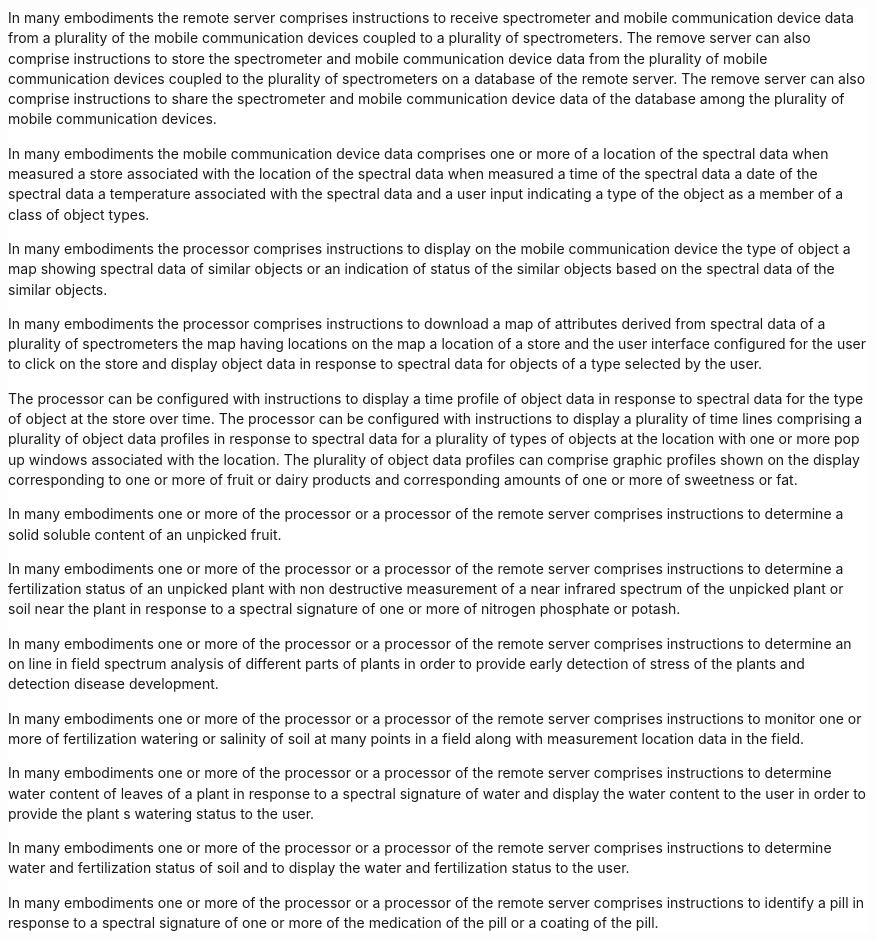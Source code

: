 In many embodiments the remote server comprises instructions to receive spectrometer and mobile communication device data from a plurality of the mobile communication devices coupled to a plurality of spectrometers. The remove server can also comprise instructions to store the spectrometer and mobile communication device data from the plurality of mobile communication devices coupled to the plurality of spectrometers on a database of the remote server. The remove server can also comprise instructions to share the spectrometer and mobile communication device data of the database among the plurality of mobile communication devices.

In many embodiments the mobile communication device data comprises one or more of a location of the spectral data when measured a store associated with the location of the spectral data when measured a time of the spectral data a date of the spectral data a temperature associated with the spectral data and a user input indicating a type of the object as a member of a class of object types.

In many embodiments the processor comprises instructions to display on the mobile communication device the type of object a map showing spectral data of similar objects or an indication of status of the similar objects based on the spectral data of the similar objects.

In many embodiments the processor comprises instructions to download a map of attributes derived from spectral data of a plurality of spectrometers the map having locations on the map a location of a store and the user interface configured for the user to click on the store and display object data in response to spectral data for objects of a type selected by the user.

The processor can be configured with instructions to display a time profile of object data in response to spectral data for the type of object at the store over time. The processor can be configured with instructions to display a plurality of time lines comprising a plurality of object data profiles in response to spectral data for a plurality of types of objects at the location with one or more pop up windows associated with the location. The plurality of object data profiles can comprise graphic profiles shown on the display corresponding to one or more of fruit or dairy products and corresponding amounts of one or more of sweetness or fat.

In many embodiments one or more of the processor or a processor of the remote server comprises instructions to determine a solid soluble content of an unpicked fruit.

In many embodiments one or more of the processor or a processor of the remote server comprises instructions to determine a fertilization status of an unpicked plant with non destructive measurement of a near infrared spectrum of the unpicked plant or soil near the plant in response to a spectral signature of one or more of nitrogen phosphate or potash.

In many embodiments one or more of the processor or a processor of the remote server comprises instructions to determine an on line in field spectrum analysis of different parts of plants in order to provide early detection of stress of the plants and detection disease development.

In many embodiments one or more of the processor or a processor of the remote server comprises instructions to monitor one or more of fertilization watering or salinity of soil at many points in a field along with measurement location data in the field.

In many embodiments one or more of the processor or a processor of the remote server comprises instructions to determine water content of leaves of a plant in response to a spectral signature of water and display the water content to the user in order to provide the plant s watering status to the user.

In many embodiments one or more of the processor or a processor of the remote server comprises instructions to determine water and fertilization status of soil and to display the water and fertilization status to the user.

In many embodiments one or more of the processor or a processor of the remote server comprises instructions to identify a pill in response to a spectral signature of one or more of the medication of the pill or a coating of the pill.

